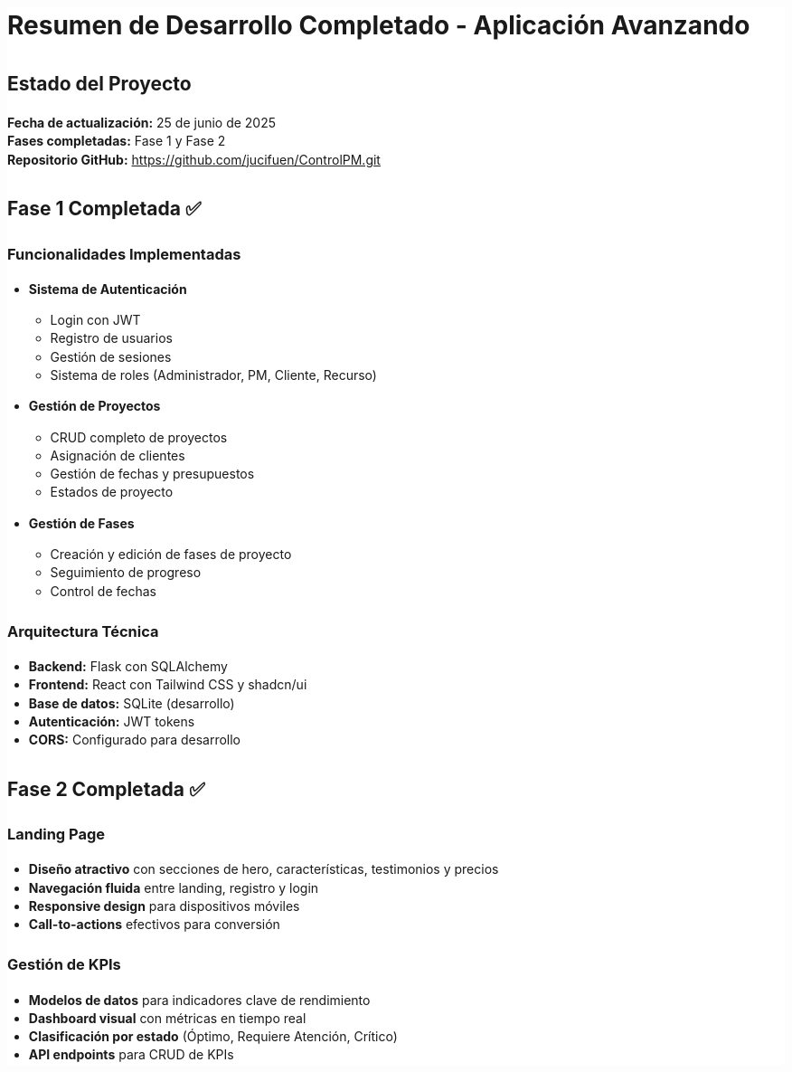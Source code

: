 # Resumen de Desarrollo Completado - Aplicación Avanzando

## Estado del Proyecto
**Fecha de actualización:** 25 de junio de 2025  
**Fases completadas:** Fase 1 y Fase 2  
**Repositorio GitHub:** https://github.com/jucifuen/ControlPM.git

## Fase 1 Completada ✅

### Funcionalidades Implementadas
- **Sistema de Autenticación**
  - Login con JWT
  - Registro de usuarios
  - Gestión de sesiones
  - Sistema de roles (Administrador, PM, Cliente, Recurso)

- **Gestión de Proyectos**
  - CRUD completo de proyectos
  - Asignación de clientes
  - Gestión de fechas y presupuestos
  - Estados de proyecto

- **Gestión de Fases**
  - Creación y edición de fases de proyecto
  - Seguimiento de progreso
  - Control de fechas

### Arquitectura Técnica
- **Backend:** Flask con SQLAlchemy
- **Frontend:** React con Tailwind CSS y shadcn/ui
- **Base de datos:** SQLite (desarrollo)
- **Autenticación:** JWT tokens
- **CORS:** Configurado para desarrollo

## Fase 2 Completada ✅

### Landing Page
- **Diseño atractivo** con secciones de hero, características, testimonios y precios
- **Navegación fluida** entre landing, registro y login
- **Responsive design** para dispositivos móviles
- **Call-to-actions** efectivos para conversión

### Gestión de KPIs
- **Modelos de datos** para indicadores clave de rendimiento
- **Dashboard visual** con métricas en tiempo real
- **Clasificación por estado** (Óptimo, Requiere Atención, Crítico)
- **API endpoints** para CRUD de KPIs
